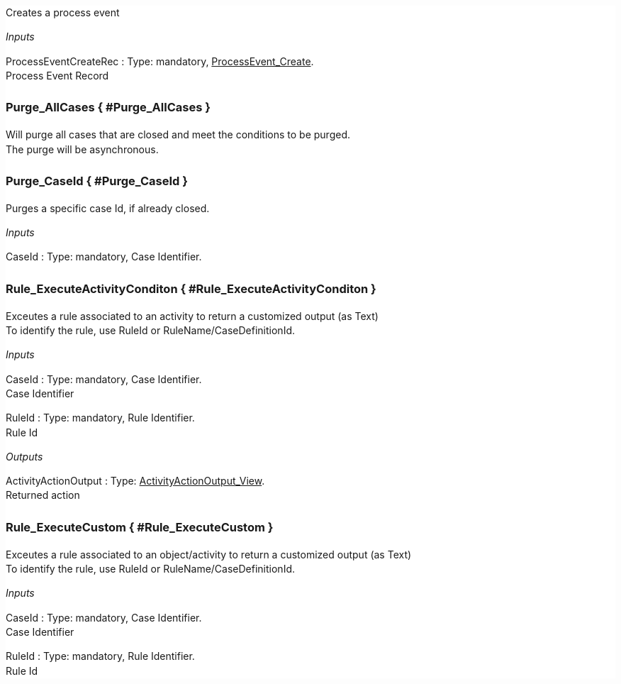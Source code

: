 Creates a process event

*Inputs*

ProcessEventCreateRec
:   Type: mandatory, [ProcessEvent_Create](<#Structure_ProcessEvent_Create>).  
    Process Event Record

### Purge_AllCases { #Purge_AllCases }

Will purge all cases that are closed and meet the conditions to be purged.  
The purge will be asynchronous.

### Purge_CaseId { #Purge_CaseId }

Purges a specific case Id, if already closed.

*Inputs*

CaseId
:   Type: mandatory, Case Identifier.  
    

### Rule_ExecuteActivityConditon { #Rule_ExecuteActivityConditon }

Exceutes a rule associated to an activity to return a customized output  (as Text)  
To identify the rule, use RuleId or RuleName/CaseDefinitionId.

*Inputs*

CaseId
:   Type: mandatory, Case Identifier.  
    Case Identifier

RuleId
:   Type: mandatory, Rule Identifier.  
    Rule Id

*Outputs*

ActivityActionOutput
:   Type: [ActivityActionOutput_View](<#Structure_ActivityActionOutput_View>).  
    Returned action

### Rule_ExecuteCustom { #Rule_ExecuteCustom }

Exceutes a rule associated to an object/activity to return a customized output  (as Text)  
To identify the rule, use RuleId or RuleName/CaseDefinitionId.

*Inputs*

CaseId
:   Type: mandatory, Case Identifier.  
    Case Identifier

RuleId
:   Type: mandatory, Rule Identifier.  
    Rule Id
